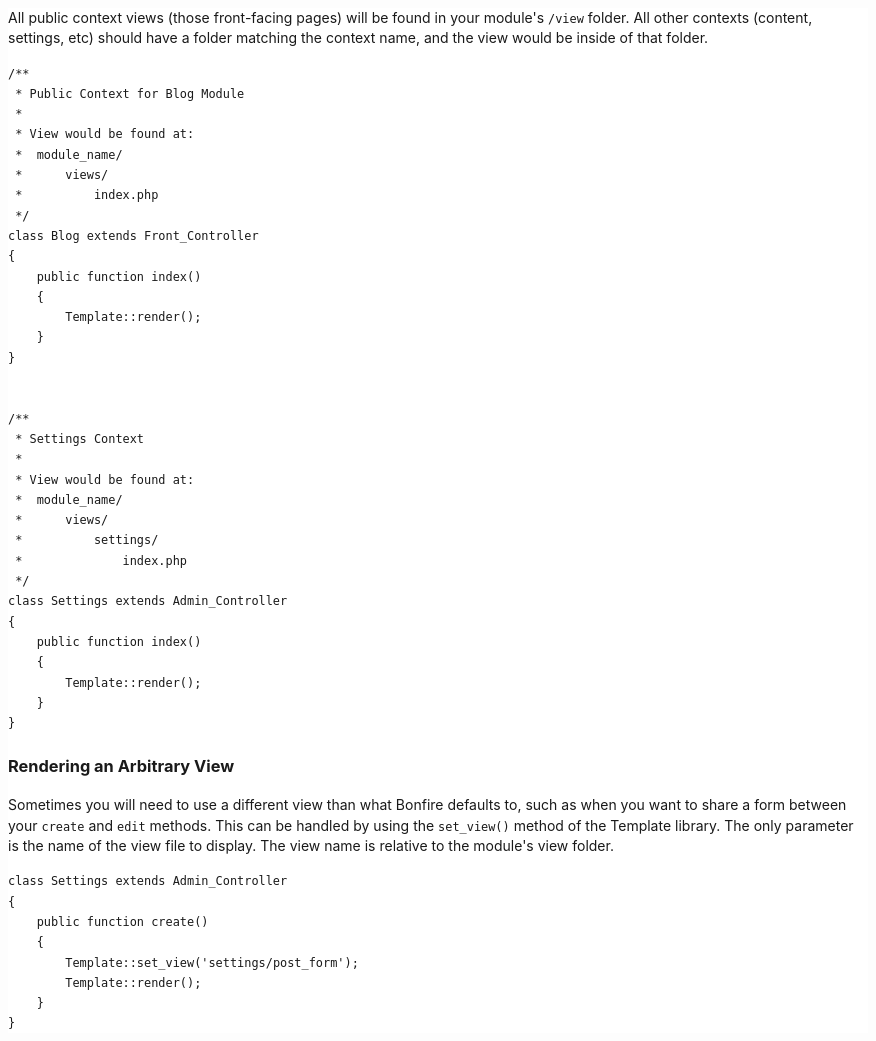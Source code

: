 All public context views (those front-facing pages) will be found in your module's `/view` folder. All other contexts (content, settings, etc) should have a folder matching the context name, and the view would be inside of that folder.


    /**
     * Public Context for Blog Module
     *
     * View would be found at:
     *  module_name/
     *      views/
     *          index.php
     */
    class Blog extends Front_Controller
    {
        public function index()
        {
            Template::render();
        }
    }


    /**
     * Settings Context
     *
     * View would be found at:
     *  module_name/
     *      views/
     *          settings/
     *              index.php
     */
    class Settings extends Admin_Controller
    {
        public function index()
        {
            Template::render();
        }
    }


<a name="render-view"></a>
### Rendering an Arbitrary View

Sometimes you will need to use a different view than what Bonfire defaults to, such as when you want to share a form between your `create` and `edit` methods. This can be handled by using the `set_view()` method of the Template library. The only parameter is the name of the view file to display. The view name is relative to the module's view folder.


    class Settings extends Admin_Controller
    {
        public function create()
        {
            Template::set_view('settings/post_form');
            Template::render();
        }
    }
